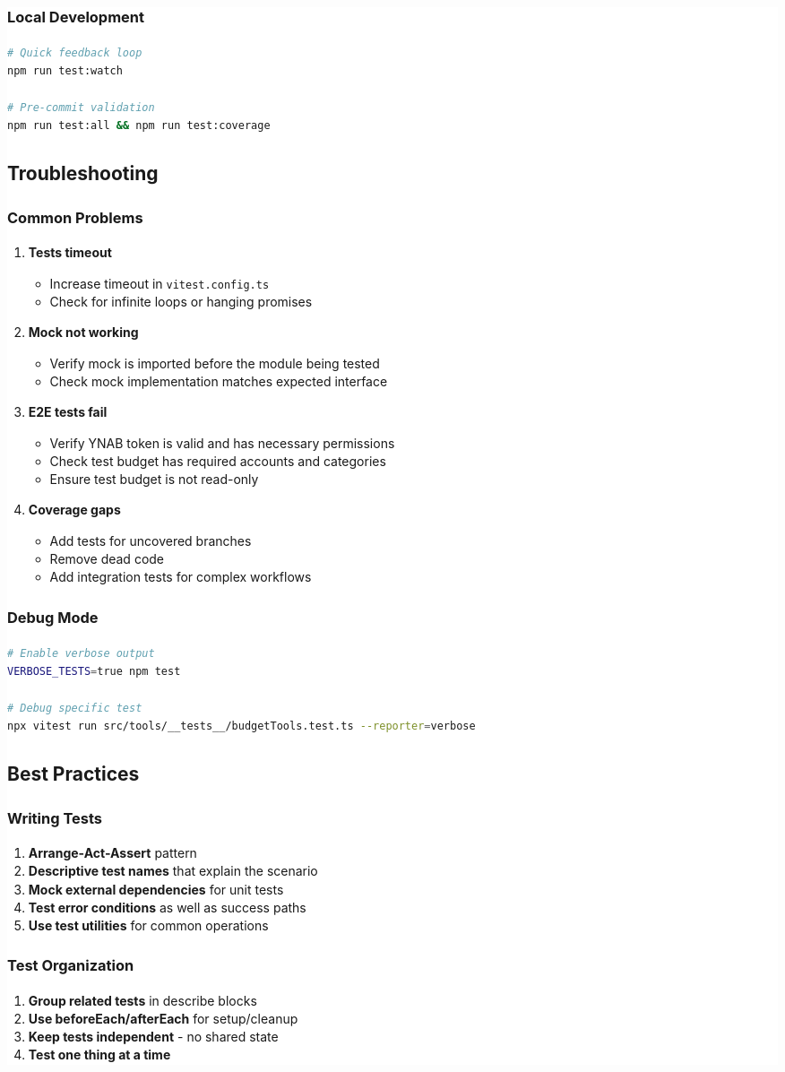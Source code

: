 ### Local Development
```bash
# Quick feedback loop
npm run test:watch

# Pre-commit validation
npm run test:all && npm run test:coverage
```

## Troubleshooting

### Common Problems

1. **Tests timeout**
   - Increase timeout in `vitest.config.ts`
   - Check for infinite loops or hanging promises

2. **Mock not working**
   - Verify mock is imported before the module being tested
   - Check mock implementation matches expected interface

3. **E2E tests fail**
   - Verify YNAB token is valid and has necessary permissions
   - Check test budget has required accounts and categories
   - Ensure test budget is not read-only

4. **Coverage gaps**
   - Add tests for uncovered branches
   - Remove dead code
   - Add integration tests for complex workflows

### Debug Mode
```bash
# Enable verbose output
VERBOSE_TESTS=true npm test

# Debug specific test
npx vitest run src/tools/__tests__/budgetTools.test.ts --reporter=verbose
```

## Best Practices

### Writing Tests
1. **Arrange-Act-Assert** pattern
2. **Descriptive test names** that explain the scenario
3. **Mock external dependencies** for unit tests
4. **Test error conditions** as well as success paths
5. **Use test utilities** for common operations

### Test Organization
1. **Group related tests** in describe blocks
2. **Use beforeEach/afterEach** for setup/cleanup
3. **Keep tests independent** - no shared state
4. **Test one thing at a time**
